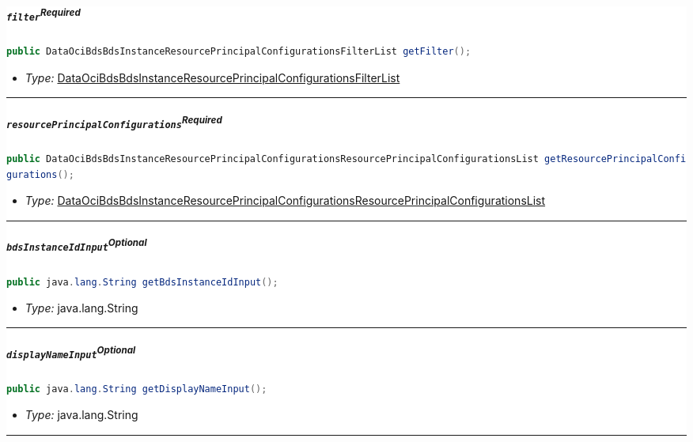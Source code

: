 ##### `filter`<sup>Required</sup> <a name="filter" id="rhizo-co-terraform-provider-oci.dataOciBdsBdsInstanceResourcePrincipalConfigurations.DataOciBdsBdsInstanceResourcePrincipalConfigurations.property.filter"></a>

```java
public DataOciBdsBdsInstanceResourcePrincipalConfigurationsFilterList getFilter();
```

- *Type:* <a href="#rhizo-co-terraform-provider-oci.dataOciBdsBdsInstanceResourcePrincipalConfigurations.DataOciBdsBdsInstanceResourcePrincipalConfigurationsFilterList">DataOciBdsBdsInstanceResourcePrincipalConfigurationsFilterList</a>

---

##### `resourcePrincipalConfigurations`<sup>Required</sup> <a name="resourcePrincipalConfigurations" id="rhizo-co-terraform-provider-oci.dataOciBdsBdsInstanceResourcePrincipalConfigurations.DataOciBdsBdsInstanceResourcePrincipalConfigurations.property.resourcePrincipalConfigurations"></a>

```java
public DataOciBdsBdsInstanceResourcePrincipalConfigurationsResourcePrincipalConfigurationsList getResourcePrincipalConfigurations();
```

- *Type:* <a href="#rhizo-co-terraform-provider-oci.dataOciBdsBdsInstanceResourcePrincipalConfigurations.DataOciBdsBdsInstanceResourcePrincipalConfigurationsResourcePrincipalConfigurationsList">DataOciBdsBdsInstanceResourcePrincipalConfigurationsResourcePrincipalConfigurationsList</a>

---

##### `bdsInstanceIdInput`<sup>Optional</sup> <a name="bdsInstanceIdInput" id="rhizo-co-terraform-provider-oci.dataOciBdsBdsInstanceResourcePrincipalConfigurations.DataOciBdsBdsInstanceResourcePrincipalConfigurations.property.bdsInstanceIdInput"></a>

```java
public java.lang.String getBdsInstanceIdInput();
```

- *Type:* java.lang.String

---

##### `displayNameInput`<sup>Optional</sup> <a name="displayNameInput" id="rhizo-co-terraform-provider-oci.dataOciBdsBdsInstanceResourcePrincipalConfigurations.DataOciBdsBdsInstanceResourcePrincipalConfigurations.property.displayNameInput"></a>

```java
public java.lang.String getDisplayNameInput();
```

- *Type:* java.lang.String

---